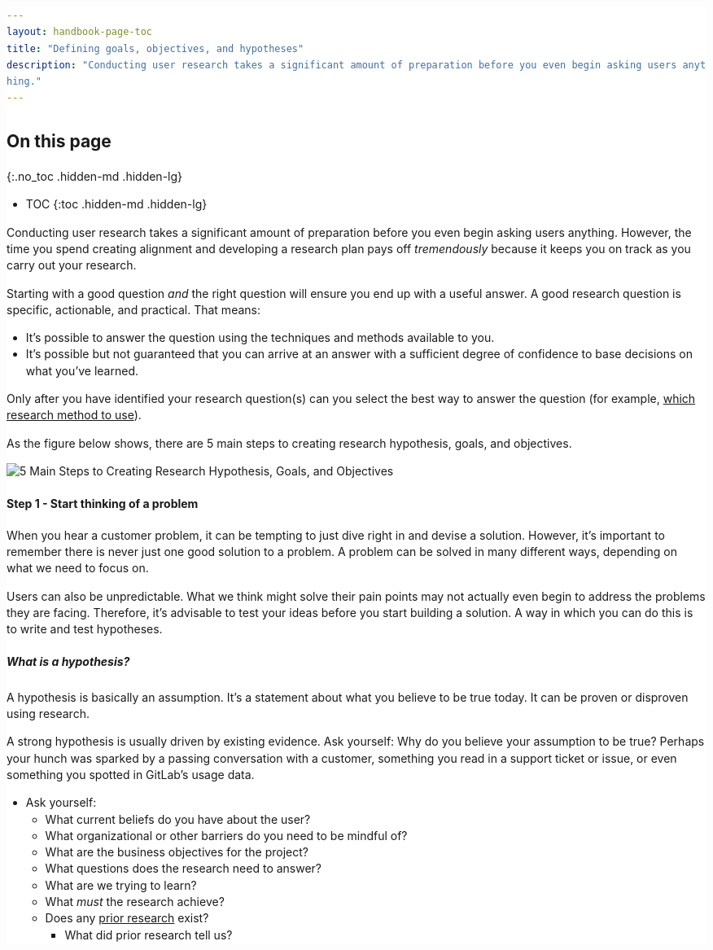 ```yaml
---
layout: handbook-page-toc
title: "Defining goals, objectives, and hypotheses"
description: "Conducting user research takes a significant amount of preparation before you even begin asking users anything."
---
```


## On this page
{:.no_toc .hidden-md .hidden-lg}

- TOC
{:toc .hidden-md .hidden-lg}


Conducting user research takes a significant amount of preparation before you even begin asking users anything. However, the time you spend creating alignment and developing a research plan pays off *tremendously* because it keeps you on track as you carry out your research.

Starting with a good question *and* the right question will ensure you end up with a useful answer. A good research question is specific, actionable, and practical. That means:
* It’s possible to answer the question using the techniques and methods available to you.
* It’s possible but not guaranteed that you can arrive at an answer with a sufficient degree of confidence to base decisions on what you’ve learned.

Only after you have identified your research question(s) can you select the best way to answer the question (for example, [which research method to use](/handbook/product/ux/ux-research/choosing-a-research-methodology/)).

As the figure below shows, there are 5 main steps to creating research hypothesis, goals, and objectives. 

![5 Main Steps to Creating Research Hypothesis, Goals, and Objectives](/images/uxresearch/Steps_to_create_hypothesis_goals_objectives.jpg)

#### Step 1 - Start thinking of a problem
When you hear a customer problem, it can be tempting to just dive right in and devise a solution. However, it’s important to remember there is never just one good solution to a problem. A problem can be solved in many different ways, depending on what we need to focus on.

Users can also be unpredictable. What we think might solve their pain points may not actually even begin to address the problems they are facing. Therefore, it’s advisable to test your ideas before you start building a solution. A way in which you can do this is to write and test hypotheses.

##### What is a hypothesis?

A hypothesis is basically an assumption. It’s a statement about what you believe to be true today. It can be proven or disproven using research.

A strong hypothesis is usually driven by existing evidence. Ask yourself: Why do you believe your assumption to be true? Perhaps your hunch was sparked by a passing conversation with a customer, something you read in a support ticket or issue, or even something you spotted in GitLab’s usage data.

* Ask yourself:
    * What current beliefs do you have about the user?
    * What organizational or other barriers do you need to be mindful of?
    * What are the business objectives for the project?
    * What questions does the research need to answer?
    * What are we trying to learn?
    * What *must* the research achieve?
    * Does any [prior research](/handbook/product/ux/ux-research/finding-existing-research/#how-to-find-existing-research) exist? 
        * What did prior research tell us?

